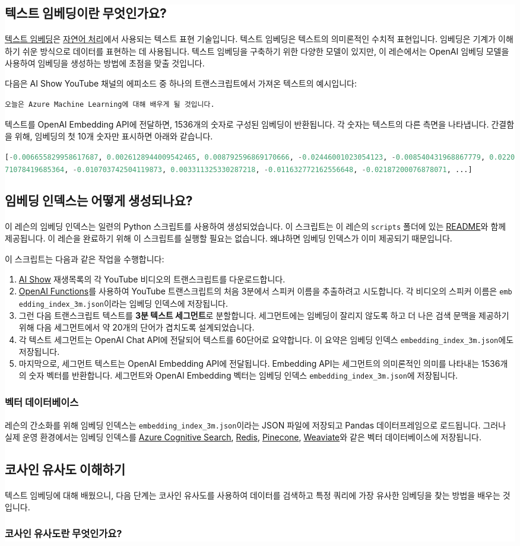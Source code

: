 ## 텍스트 임베딩이란 무엇인가요?

[텍스트 임베딩](https://en.wikipedia.org/wiki/Word_embedding?)은 [자연어 처리](https://en.wikipedia.org/wiki/Natural_language_processing?)에서 사용되는 텍스트 표현 기술입니다. 텍스트 임베딩은 텍스트의 의미론적인 수치적 표현입니다. 임베딩은 기계가 이해하기 쉬운 방식으로 데이터를 표현하는 데 사용됩니다. 텍스트 임베딩을 구축하기 위한 다양한 모델이 있지만, 이 레슨에서는 OpenAI 임베딩 모델을 사용하여 임베딩을 생성하는 방법에 초점을 맞출 것입니다.

다음은 AI Show YouTube 채널의 에피소드 중 하나의 트랜스크립트에서 가져온 텍스트의 예시입니다:

```text
오늘은 Azure Machine Learning에 대해 배우게 될 것입니다.
```

텍스트를 OpenAI Embedding API에 전달하면, 1536개의 숫자로 구성된 임베딩이 반환됩니다. 각 숫자는 텍스트의 다른 측면을 나타냅니다. 간결함을 위해, 임베딩의 첫 10개 숫자만 표시하면 아래와 같습니다.

```python
[-0.006655829958617687, 0.0026128944009542465, 0.008792596869170666, -0.02446001023054123, -0.008540431968867779, 0.022071078419685364, -0.010703742504119873, 0.003311325330287218, -0.011632772162556648, -0.02187200076878071, ...]
```

## 임베딩 인덱스는 어떻게 생성되나요?

이 레슨의 임베딩 인덱스는 일련의 Python 스크립트를 사용하여 생성되었습니다. 이 스크립트는 이 레슨의 `scripts` 폴더에 있는 [README](../../scripts/README.md?)와 함께 제공됩니다. 이 레슨을 완료하기 위해 이 스크립트를 실행할 필요는 없습니다. 왜냐하면 임베딩 인덱스가 이미 제공되기 때문입니다.

이 스크립트는 다음과 같은 작업을 수행합니다:

1. [AI Show](https://www.youtube.com/playlist?list=PLlrxD0HtieHi0mwteKBOfEeOYf0LJU4O1?) 재생목록의 각 YouTube 비디오의 트랜스크립트를 다운로드합니다.
2. [OpenAI Functions](https://learn.microsoft.com/azure/ai-services/openai/how-to/function-calling?)를 사용하여 YouTube 트랜스크립트의 처음 3분에서 스피커 이름을 추출하려고 시도합니다. 각 비디오의 스피커 이름은 `embedding_index_3m.json`이라는 임베딩 인덱스에 저장됩니다.
3. 그런 다음 트랜스크립트 텍스트를 **3분 텍스트 세그먼트**로 분할합니다. 세그먼트에는 임베딩이 잘리지 않도록 하고 더 나은 검색 문맥을 제공하기 위해 다음 세그먼트에서 약 20개의 단어가 겹치도록 설계되었습니다.
4. 각 텍스트 세그먼트는 OpenAI Chat API에 전달되어 텍스트를 60단어로 요약합니다. 이 요약은 임베딩 인덱스 `embedding_index_3m.json`에도 저장됩니다.
5. 마지막으로, 세그먼트 텍스트는 OpenAI Embedding API에 전달됩니다. Embedding API는 세그먼트의 의미론적인 의미를 나타내는 1536개의 숫자 벡터를 반환합니다. 세그먼트와 OpenAI Embedding 벡터는 임베딩 인덱스 `embedding_index_3m.json`에 저장됩니다.

### 벡터 데이터베이스

레슨의 간소화를 위해 임베딩 인덱스는 `embedding_index_3m.json`이라는 JSON 파일에 저장되고 Pandas 데이터프레임으로 로드됩니다. 그러나 실제 운영 환경에서는 임베딩 인덱스를 [Azure Cognitive Search](https://learn.microsoft.com/training/modules/improve-search-results-vector-search?), [Redis](https://cookbook.openai.com/examples/vector_databases/redis/readme?), [Pinecone](https://cookbook.openai.com/examples/vector_databases/pinecone/readme?), [Weaviate](https://cookbook.openai.com/examples/vector_databases/weaviate/readme?)와 같은 벡터 데이터베이스에 저장됩니다.

## 코사인 유사도 이해하기

텍스트 임베딩에 대해 배웠으니, 다음 단계는 코사인 유사도를 사용하여 데이터를 검색하고 특정 쿼리에 가장 유사한 임베딩을 찾는 방법을 배우는 것입니다.

### 코사인 유사도란 무엇인가요?
